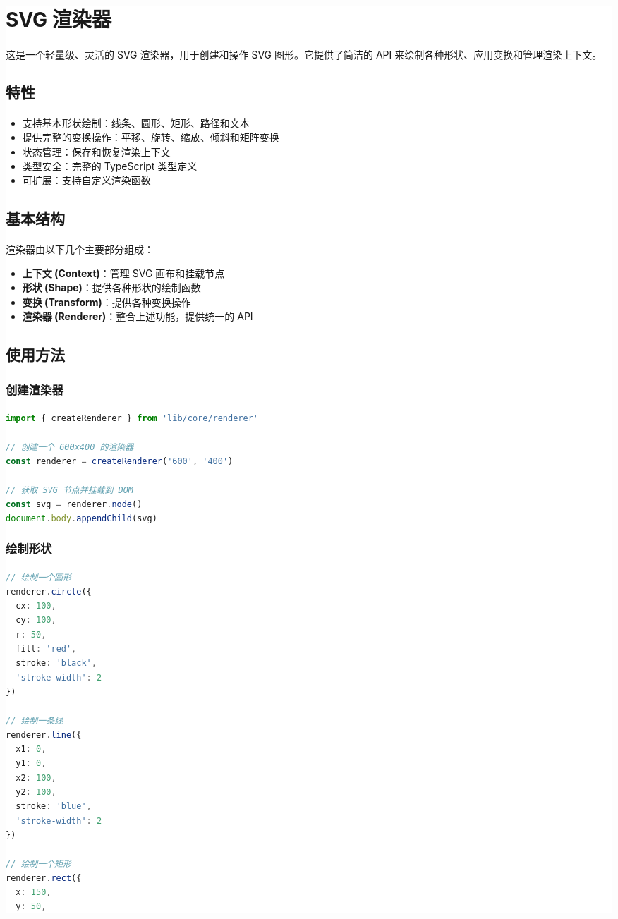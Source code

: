 # SVG 渲染器

这是一个轻量级、灵活的 SVG 渲染器，用于创建和操作 SVG 图形。它提供了简洁的 API 来绘制各种形状、应用变换和管理渲染上下文。

## 特性

- 支持基本形状绘制：线条、圆形、矩形、路径和文本
- 提供完整的变换操作：平移、旋转、缩放、倾斜和矩阵变换
- 状态管理：保存和恢复渲染上下文
- 类型安全：完整的 TypeScript 类型定义
- 可扩展：支持自定义渲染函数

## 基本结构

渲染器由以下几个主要部分组成：

- **上下文 (Context)**：管理 SVG 画布和挂载节点
- **形状 (Shape)**：提供各种形状的绘制函数
- **变换 (Transform)**：提供各种变换操作
- **渲染器 (Renderer)**：整合上述功能，提供统一的 API

## 使用方法

### 创建渲染器

```typescript
import { createRenderer } from 'lib/core/renderer'

// 创建一个 600x400 的渲染器
const renderer = createRenderer('600', '400')

// 获取 SVG 节点并挂载到 DOM
const svg = renderer.node()
document.body.appendChild(svg)
```

### 绘制形状

```typescript
// 绘制一个圆形
renderer.circle({
  cx: 100,
  cy: 100,
  r: 50,
  fill: 'red',
  stroke: 'black',
  'stroke-width': 2
})

// 绘制一条线
renderer.line({
  x1: 0,
  y1: 0,
  x2: 100,
  y2: 100,
  stroke: 'blue',
  'stroke-width': 2
})

// 绘制一个矩形
renderer.rect({
  x: 150,
  y: 50,
```